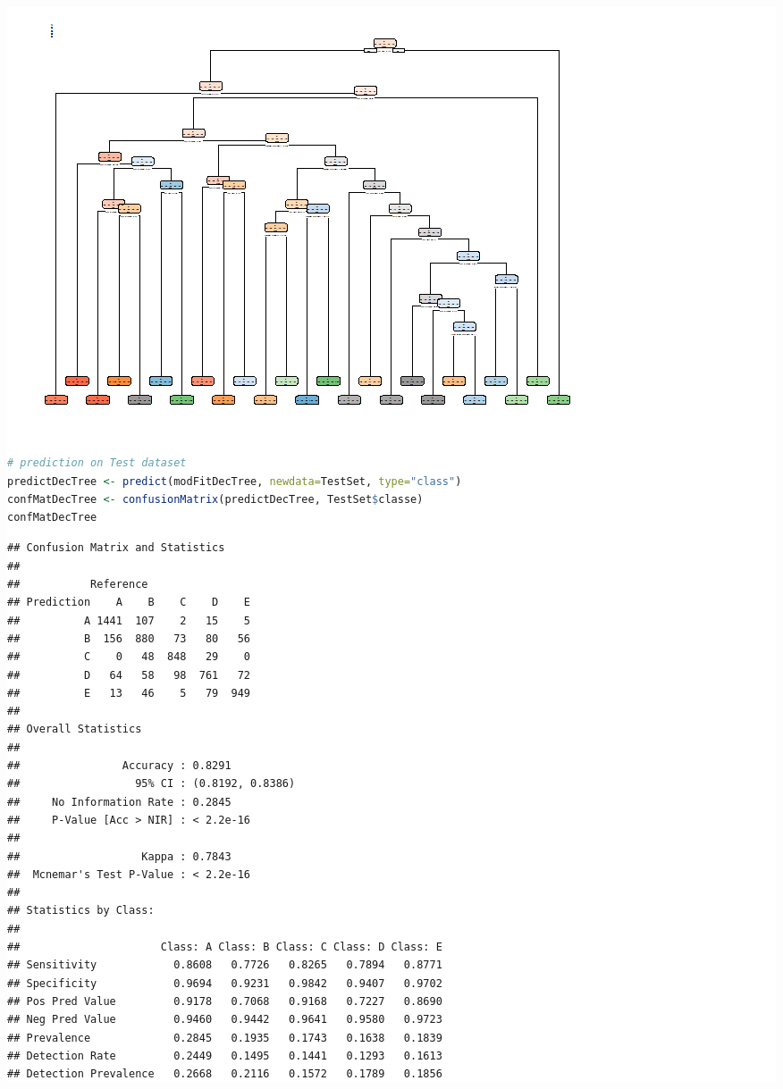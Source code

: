 ![](Machine_Learning_Project_files/figure-html/g-1.png)


```r
# prediction on Test dataset
predictDecTree <- predict(modFitDecTree, newdata=TestSet, type="class")
confMatDecTree <- confusionMatrix(predictDecTree, TestSet$classe)
confMatDecTree
```

```
## Confusion Matrix and Statistics
## 
##           Reference
## Prediction    A    B    C    D    E
##          A 1441  107    2   15    5
##          B  156  880   73   80   56
##          C    0   48  848   29    0
##          D   64   58   98  761   72
##          E   13   46    5   79  949
## 
## Overall Statistics
##                                           
##                Accuracy : 0.8291          
##                  95% CI : (0.8192, 0.8386)
##     No Information Rate : 0.2845          
##     P-Value [Acc > NIR] : < 2.2e-16       
##                                           
##                   Kappa : 0.7843          
##  Mcnemar's Test P-Value : < 2.2e-16       
## 
## Statistics by Class:
## 
##                      Class: A Class: B Class: C Class: D Class: E
## Sensitivity            0.8608   0.7726   0.8265   0.7894   0.8771
## Specificity            0.9694   0.9231   0.9842   0.9407   0.9702
## Pos Pred Value         0.9178   0.7068   0.9168   0.7227   0.8690
## Neg Pred Value         0.9460   0.9442   0.9641   0.9580   0.9723
## Prevalence             0.2845   0.1935   0.1743   0.1638   0.1839
## Detection Rate         0.2449   0.1495   0.1441   0.1293   0.1613
## Detection Prevalence   0.2668   0.2116   0.1572   0.1789   0.1856
```